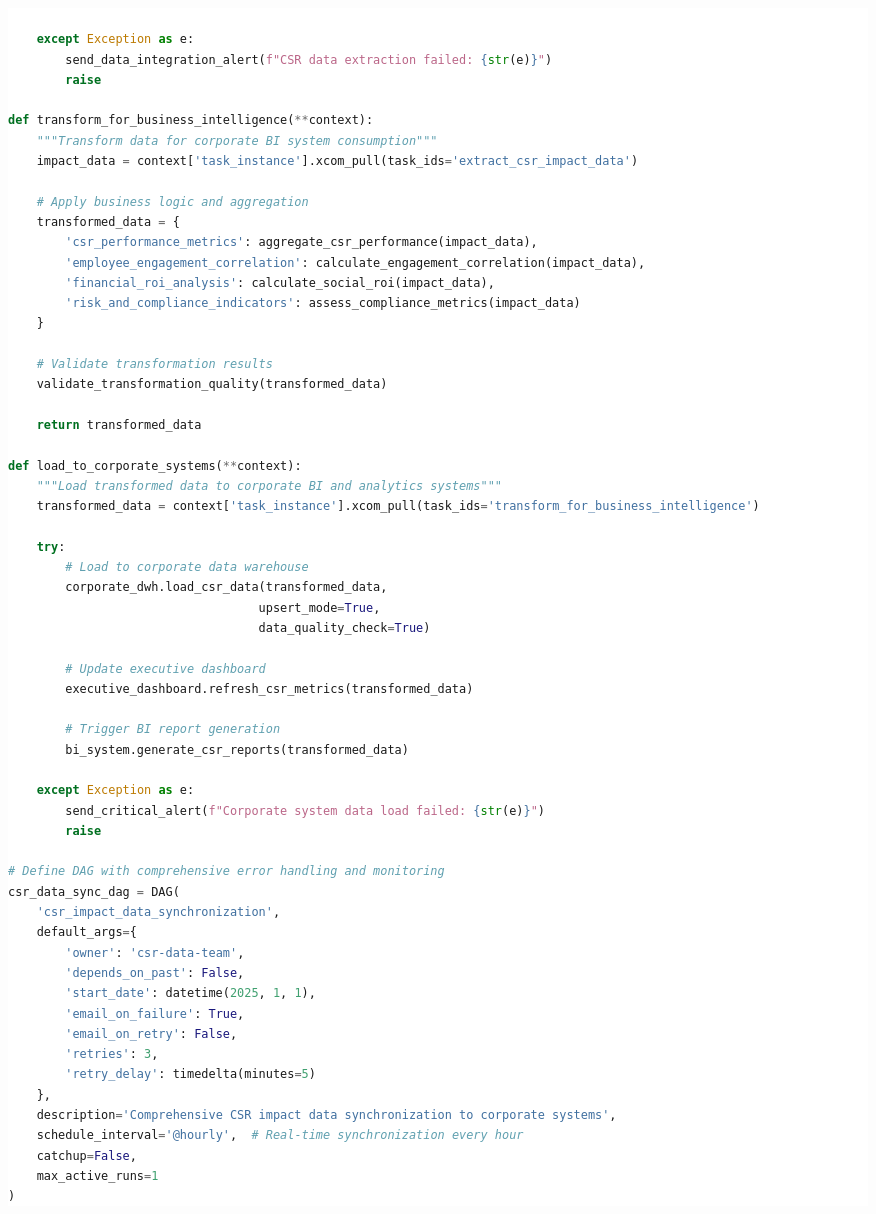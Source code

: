 ```python
        
    except Exception as e:
        send_data_integration_alert(f"CSR data extraction failed: {str(e)}")
        raise

def transform_for_business_intelligence(**context):
    """Transform data for corporate BI system consumption"""
    impact_data = context['task_instance'].xcom_pull(task_ids='extract_csr_impact_data')
    
    # Apply business logic and aggregation
    transformed_data = {
        'csr_performance_metrics': aggregate_csr_performance(impact_data),
        'employee_engagement_correlation': calculate_engagement_correlation(impact_data),
        'financial_roi_analysis': calculate_social_roi(impact_data),
        'risk_and_compliance_indicators': assess_compliance_metrics(impact_data)
    }
    
    # Validate transformation results
    validate_transformation_quality(transformed_data)
    
    return transformed_data

def load_to_corporate_systems(**context):
    """Load transformed data to corporate BI and analytics systems"""
    transformed_data = context['task_instance'].xcom_pull(task_ids='transform_for_business_intelligence')
    
    try:
        # Load to corporate data warehouse
        corporate_dwh.load_csr_data(transformed_data, 
                                   upsert_mode=True,
                                   data_quality_check=True)
        
        # Update executive dashboard
        executive_dashboard.refresh_csr_metrics(transformed_data)
        
        # Trigger BI report generation
        bi_system.generate_csr_reports(transformed_data)
        
    except Exception as e:
        send_critical_alert(f"Corporate system data load failed: {str(e)}")
        raise

# Define DAG with comprehensive error handling and monitoring
csr_data_sync_dag = DAG(
    'csr_impact_data_synchronization',
    default_args={
        'owner': 'csr-data-team',
        'depends_on_past': False,
        'start_date': datetime(2025, 1, 1),
        'email_on_failure': True,
        'email_on_retry': False,
        'retries': 3,
        'retry_delay': timedelta(minutes=5)
    },
    description='Comprehensive CSR impact data synchronization to corporate systems',
    schedule_interval='@hourly',  # Real-time synchronization every hour
    catchup=False,
    max_active_runs=1
)
```
```

```